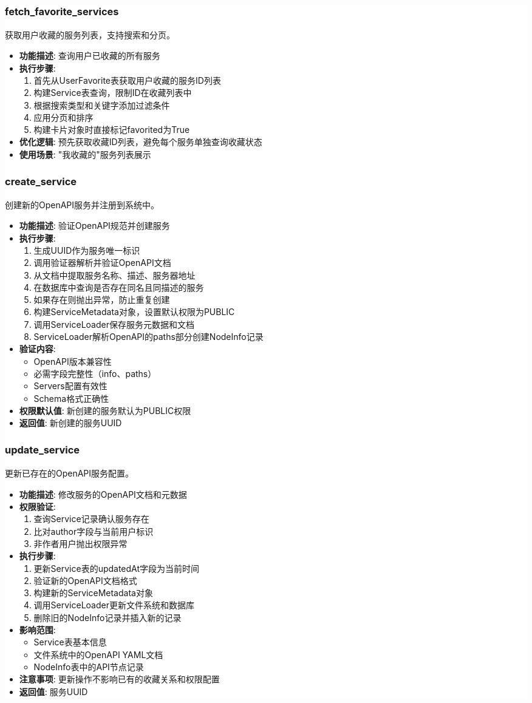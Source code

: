### fetch_favorite_services

获取用户收藏的服务列表，支持搜索和分页。

- **功能描述**: 查询用户已收藏的所有服务
- **执行步骤**:
  1. 首先从UserFavorite表获取用户收藏的服务ID列表
  2. 构建Service表查询，限制ID在收藏列表中
  3. 根据搜索类型和关键字添加过滤条件
  4. 应用分页和排序
  5. 构建卡片对象时直接标记favorited为True
- **优化逻辑**: 预先获取收藏ID列表，避免每个服务单独查询收藏状态
- **使用场景**: "我收藏的"服务列表展示

### create_service

创建新的OpenAPI服务并注册到系统中。

- **功能描述**: 验证OpenAPI规范并创建服务
- **执行步骤**:
  1. 生成UUID作为服务唯一标识
  2. 调用验证器解析并验证OpenAPI文档
  3. 从文档中提取服务名称、描述、服务器地址
  4. 在数据库中查询是否存在同名且同描述的服务
  5. 如果存在则抛出异常，防止重复创建
  6. 构建ServiceMetadata对象，设置默认权限为PUBLIC
  7. 调用ServiceLoader保存服务元数据和文档
  8. ServiceLoader解析OpenAPI的paths部分创建NodeInfo记录
- **验证内容**:
  - OpenAPI版本兼容性
  - 必需字段完整性（info、paths）
  - Servers配置有效性
  - Schema格式正确性
- **权限默认值**: 新创建的服务默认为PUBLIC权限
- **返回值**: 新创建的服务UUID

### update_service

更新已存在的OpenAPI服务配置。

- **功能描述**: 修改服务的OpenAPI文档和元数据
- **权限验证**:
  1. 查询Service记录确认服务存在
  2. 比对author字段与当前用户标识
  3. 非作者用户抛出权限异常
- **执行步骤**:
  1. 更新Service表的updatedAt字段为当前时间
  2. 验证新的OpenAPI文档格式
  3. 构建新的ServiceMetadata对象
  4. 调用ServiceLoader更新文件系统和数据库
  5. 删除旧的NodeInfo记录并插入新的记录
- **影响范围**:
  - Service表基本信息
  - 文件系统中的OpenAPI YAML文档
  - NodeInfo表中的API节点记录
- **注意事项**: 更新操作不影响已有的收藏关系和权限配置
- **返回值**: 服务UUID
